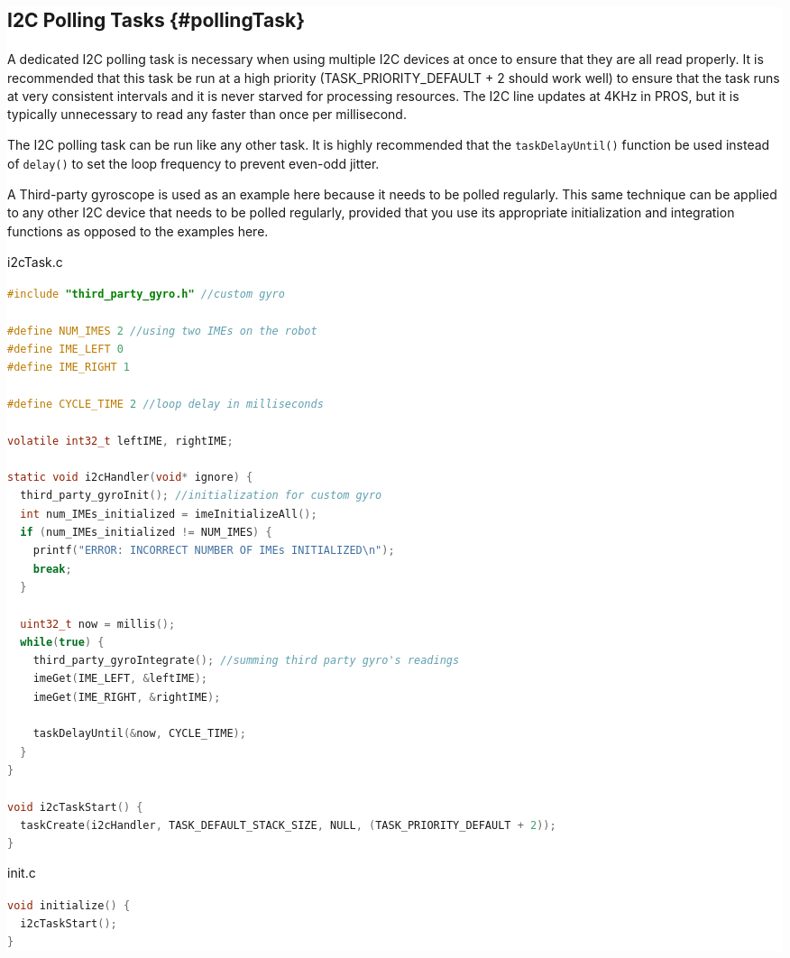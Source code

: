 ## I2C Polling Tasks {#pollingTask}
A dedicated I2C polling task is necessary when using multiple I2C devices at once to ensure that they are all read properly. It is recommended that this task be run at a high priority (TASK_PRIORITY_DEFAULT + 2 should work well) to ensure that the task runs at very consistent intervals and it is never starved for processing resources. The I2C line updates at 4KHz in PROS, but it is typically unnecessary to read any faster than once per millisecond.

The I2C polling task can be run like any other task. It is highly recommended that the `taskDelayUntil()` function be used instead of `delay()` to set the loop frequency to prevent even-odd jitter.

A Third-party gyroscope is used as an example here because it needs to be polled regularly. This same technique can be applied to any other I2C device that needs to be polled regularly, provided that you use its appropriate initialization and integration functions as opposed to the examples here.

i2cTask.c
```c
#include "third_party_gyro.h" //custom gyro

#define NUM_IMES 2 //using two IMEs on the robot
#define IME_LEFT 0
#define IME_RIGHT 1

#define CYCLE_TIME 2 //loop delay in milliseconds

volatile int32_t leftIME, rightIME;

static void i2cHandler(void* ignore) {  
  third_party_gyroInit(); //initialization for custom gyro
  int num_IMEs_initialized = imeInitializeAll();
  if (num_IMEs_initialized != NUM_IMES) {
    printf("ERROR: INCORRECT NUMBER OF IMEs INITIALIZED\n");
    break;
  }

  uint32_t now = millis();
  while(true) {
    third_party_gyroIntegrate(); //summing third party gyro's readings
    imeGet(IME_LEFT, &leftIME);
    imeGet(IME_RIGHT, &rightIME);

    taskDelayUntil(&now, CYCLE_TIME);
  }
}

void i2cTaskStart() {
  taskCreate(i2cHandler, TASK_DEFAULT_STACK_SIZE, NULL, (TASK_PRIORITY_DEFAULT + 2));
}
```  

init.c
```c
void initialize() {
  i2cTaskStart();
}
```

